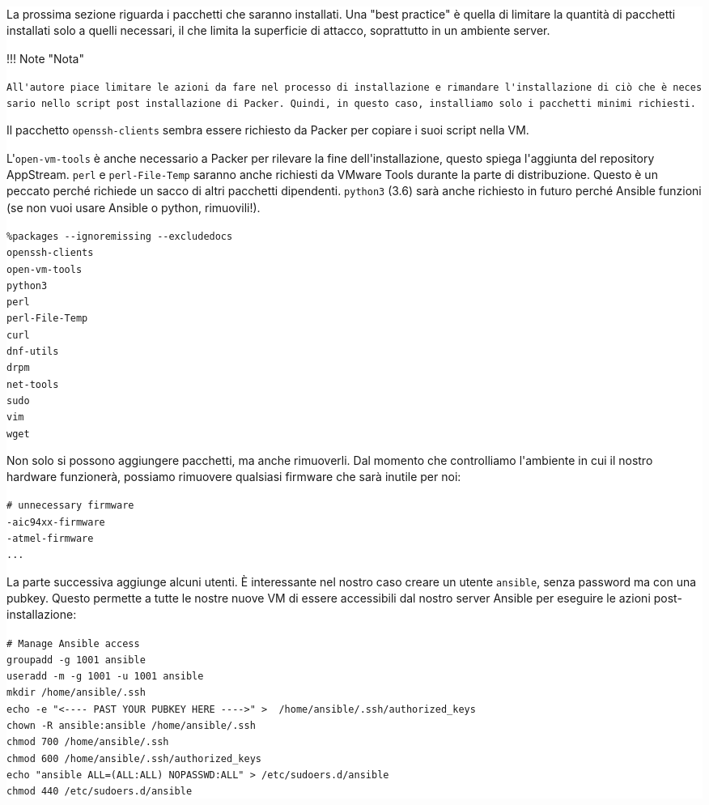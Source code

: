 La prossima sezione riguarda i pacchetti che saranno installati. Una "best practice" è quella di limitare la quantità di pacchetti installati solo a quelli necessari, il che limita la superficie di attacco, soprattutto in un ambiente server.

!!! Note "Nota"

    All'autore piace limitare le azioni da fare nel processo di installazione e rimandare l'installazione di ciò che è necessario nello script post installazione di Packer. Quindi, in questo caso, installiamo solo i pacchetti minimi richiesti.

Il pacchetto `openssh-clients` sembra essere richiesto da Packer per copiare i suoi script nella VM.

L'`open-vm-tools` è anche necessario a Packer per rilevare la fine dell'installazione, questo spiega l'aggiunta del repository AppStream. `perl` e `perl-File-Temp` saranno anche richiesti da VMware Tools durante la parte di distribuzione. Questo è un peccato perché richiede un sacco di altri pacchetti dipendenti. `python3` (3.6) sarà anche richiesto in futuro perché Ansible funzioni (se non vuoi usare Ansible o python, rimuovili!).

```
%packages --ignoremissing --excludedocs
openssh-clients
open-vm-tools
python3
perl
perl-File-Temp
curl
dnf-utils
drpm
net-tools
sudo
vim
wget
```

Non solo si possono aggiungere pacchetti, ma anche rimuoverli. Dal momento che controlliamo l'ambiente in cui il nostro hardware funzionerà, possiamo rimuovere qualsiasi firmware che sarà inutile per noi:

```
# unnecessary firmware
-aic94xx-firmware
-atmel-firmware
...
```

La parte successiva aggiunge alcuni utenti. È interessante nel nostro caso creare un utente `ansible`, senza password ma con una pubkey. Questo permette a tutte le nostre nuove VM di essere accessibili dal nostro server Ansible per eseguire le azioni post-installazione:

```
# Manage Ansible access
groupadd -g 1001 ansible
useradd -m -g 1001 -u 1001 ansible
mkdir /home/ansible/.ssh
echo -e "<---- PAST YOUR PUBKEY HERE ---->" >  /home/ansible/.ssh/authorized_keys
chown -R ansible:ansible /home/ansible/.ssh
chmod 700 /home/ansible/.ssh
chmod 600 /home/ansible/.ssh/authorized_keys
echo "ansible ALL=(ALL:ALL) NOPASSWD:ALL" > /etc/sudoers.d/ansible
chmod 440 /etc/sudoers.d/ansible
```
